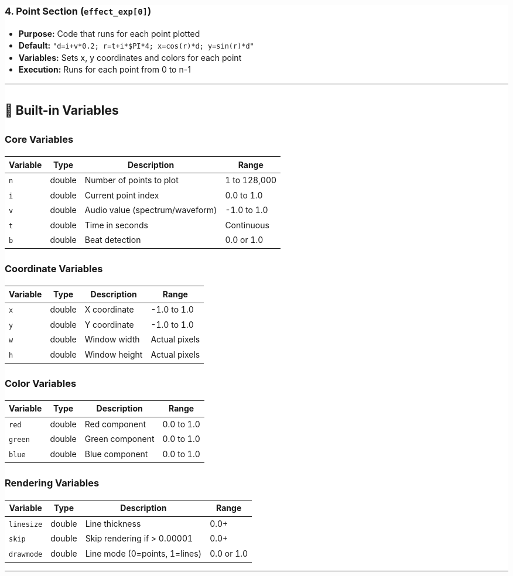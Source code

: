 ### **4. Point Section (`effect_exp[0]`)**
- **Purpose:** Code that runs for each point plotted
- **Default:** `"d=i+v*0.2; r=t+i*$PI*4; x=cos(r)*d; y=sin(r)*d"`
- **Variables:** Sets x, y coordinates and colors for each point
- **Execution:** Runs for each point from 0 to n-1

---

## 🔧 **Built-in Variables**

### **Core Variables**
| Variable | Type | Description | Range |
|----------|------|-------------|-------|
| `n` | double | Number of points to plot | 1 to 128,000 |
| `i` | double | Current point index | 0.0 to 1.0 |
| `v` | double | Audio value (spectrum/waveform) | -1.0 to 1.0 |
| `t` | double | Time in seconds | Continuous |
| `b` | double | Beat detection | 0.0 or 1.0 |

### **Coordinate Variables**
| Variable | Type | Description | Range |
|----------|------|-------------|-------|
| `x` | double | X coordinate | -1.0 to 1.0 |
| `y` | double | Y coordinate | -1.0 to 1.0 |
| `w` | double | Window width | Actual pixels |
| `h` | double | Window height | Actual pixels |

### **Color Variables**
| Variable | Type | Description | Range |
|----------|------|-------------|-------|
| `red` | double | Red component | 0.0 to 1.0 |
| `green` | double | Green component | 0.0 to 1.0 |
| `blue` | double | Blue component | 0.0 to 1.0 |

### **Rendering Variables**
| Variable | Type | Description | Range |
|----------|------|-------------|-------|
| `linesize` | double | Line thickness | 0.0+ |
| `skip` | double | Skip rendering if > 0.00001 | 0.0+ |
| `drawmode` | double | Line mode (0=points, 1=lines) | 0.0 or 1.0 |

---